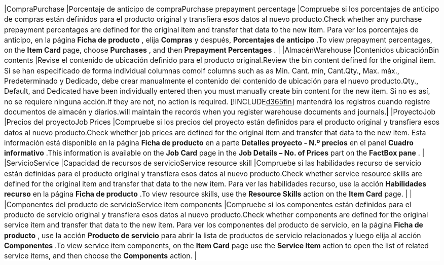 |<span data-ttu-id="11d4f-176">Compra</span><span class="sxs-lookup"><span data-stu-id="11d4f-176">Purchase</span></span>     |<span data-ttu-id="11d4f-177">Porcentaje de anticipo de compra</span><span class="sxs-lookup"><span data-stu-id="11d4f-177">Purchase prepayment percentage</span></span>         |<span data-ttu-id="11d4f-178">Compruebe si los porcentajes de anticipo de compras están definidos para el producto original y transfiera esos datos al nuevo producto.</span><span class="sxs-lookup"><span data-stu-id="11d4f-178">Check whether any purchase prepayment percentages are defined for the original item and transfer that data to the new item.</span></span> <span data-ttu-id="11d4f-179">Para ver los porcentajes de anticipo, en la página **Ficha de producto** , elija **Compras** y después, **Porcentajes de anticipo** .</span><span class="sxs-lookup"><span data-stu-id="11d4f-179">To view prepayment percentages, on the **Item Card** page, choose **Purchases** , and then **Prepayment Percentages** .</span></span>                 |
|<span data-ttu-id="11d4f-180">Almacén</span><span class="sxs-lookup"><span data-stu-id="11d4f-180">Warehouse</span></span>     |<span data-ttu-id="11d4f-181">Contenidos ubicación</span><span class="sxs-lookup"><span data-stu-id="11d4f-181">Bin contents</span></span>         |<span data-ttu-id="11d4f-182">Revise el contenido de ubicación definido para el producto original.</span><span class="sxs-lookup"><span data-stu-id="11d4f-182">Review the bin content defined for the original item.</span></span> <span data-ttu-id="11d4f-183">Si se han especificado de forma individual columnas como</span><span class="sxs-lookup"><span data-stu-id="11d4f-183">If columns such as as Min.</span></span> <span data-ttu-id="11d4f-184">Cant. mín, Cant.</span><span class="sxs-lookup"><span data-stu-id="11d4f-184">Qty., Max.</span></span> <span data-ttu-id="11d4f-185">máx., Predeterminado y Dedicado, debe crear manualmente el contenido del contenido de ubicación para el nuevo producto.</span><span class="sxs-lookup"><span data-stu-id="11d4f-185">Qty., Default, and Dedicated have been individually entered then you must manually create bin content for the new item.</span></span> <span data-ttu-id="11d4f-186">Si no es así, no se requiere ninguna acción.</span><span class="sxs-lookup"><span data-stu-id="11d4f-186">If they are not, no action is required.</span></span> [!INCLUDE[d365fin](includes/d365fin_md.md)] <span data-ttu-id="11d4f-187">mantendrá los registros cuando registre documentos de almacén y diarios.</span><span class="sxs-lookup"><span data-stu-id="11d4f-187">will maintain the records when you register warehouse documents and journals.</span></span>|
|<span data-ttu-id="11d4f-188">Proyecto</span><span class="sxs-lookup"><span data-stu-id="11d4f-188">Job</span></span>     |<span data-ttu-id="11d4f-189">Precios del proyecto</span><span class="sxs-lookup"><span data-stu-id="11d4f-189">Job Prices</span></span>         |<span data-ttu-id="11d4f-190">Compruebe si los precios del proyecto están definidos para el producto original y transfiera esos datos al nuevo producto.</span><span class="sxs-lookup"><span data-stu-id="11d4f-190">Check whether job prices are defined for the original item and transfer that data to the new item.</span></span> <span data-ttu-id="11d4f-191">Esta información está disponible en la página **Ficha de producto** en a parte **Detalles proyecto - N.º precios** en el panel **Cuadro informativo** .</span><span class="sxs-lookup"><span data-stu-id="11d4f-191">This information is available on the **Job Card** page in the **Job Details – No. of Prices** part on the **FactBox pane** .</span></span>         |
|<span data-ttu-id="11d4f-192">Servicio</span><span class="sxs-lookup"><span data-stu-id="11d4f-192">Service</span></span>     |<span data-ttu-id="11d4f-193">Capacidad de recursos de servicio</span><span class="sxs-lookup"><span data-stu-id="11d4f-193">Service resource skill</span></span>         |<span data-ttu-id="11d4f-194">Compruebe si las habilidades recurso de servicio están definidas para el producto original y transfiera esos datos al nuevo producto.</span><span class="sxs-lookup"><span data-stu-id="11d4f-194">Check whether service resource skills are defined for the original item and transfer that data to the new item.</span></span> <span data-ttu-id="11d4f-195">Para ver las habilidades recurso, use la acción **Habilidades recurso** en la página **Ficha de producto** .</span><span class="sxs-lookup"><span data-stu-id="11d4f-195">To view resource skills, use the **Resource Skills** action on the **Item Card** page.</span></span>          |
|     |<span data-ttu-id="11d4f-196">Componentes del producto de servicio</span><span class="sxs-lookup"><span data-stu-id="11d4f-196">Service item components</span></span>         |<span data-ttu-id="11d4f-197">Compruebe si los componentes están definidos para el producto de servicio original y transfiera esos datos al nuevo producto.</span><span class="sxs-lookup"><span data-stu-id="11d4f-197">Check whether components are defined for the original service item and transfer that data to the new item.</span></span> <span data-ttu-id="11d4f-198">Para ver los componentes del producto de servicio, en la página **Ficha de producto** , use la acción **Producto de servicio** para abrir la lista de productos de servicio relacionados y luego elija al acción **Componentes** .</span><span class="sxs-lookup"><span data-stu-id="11d4f-198">To view service item components, on the **Item Card** page use the **Service Item** action to open the list of related service items, and then choose the **Components** action.</span></span>          |